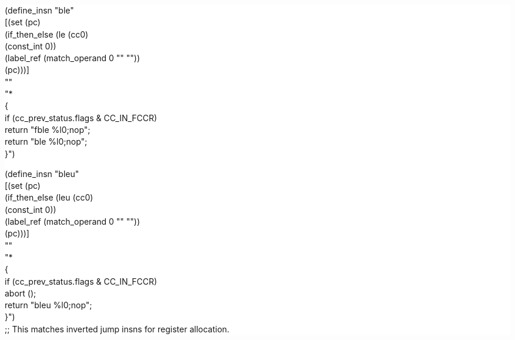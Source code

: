 (define\_insn "ble"
\
\[(set (pc)
\
(if\_then\_else (le (cc0)
\
(const\_int 0))
\
(label\_ref (match\_operand 0 "" ""))
\
(pc)))]
\
""
\
"\*
\
{
\
if (cc\_prev\_status.flags & CC\_IN\_FCCR)
\
return "fble %l0;nop";
\
return "ble %l0;nop";
\
}")

(define\_insn "bleu"
\
\[(set (pc)
\
(if\_then\_else (leu (cc0)
\
(const\_int 0))
\
(label\_ref (match\_operand 0 "" ""))
\
(pc)))]
\
""
\
"\*
\
{
\
if (cc\_prev\_status.flags & CC\_IN\_FCCR)
\
abort ();
\
return "bleu %l0;nop";
\
}")
\
;; This matches inverted jump insns for register allocation.
